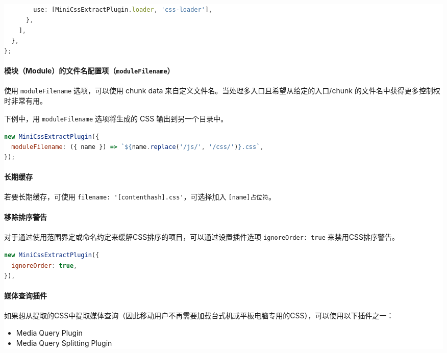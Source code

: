 ```js
        use: [MiniCssExtractPlugin.loader, 'css-loader'],
      },
    ],
  },
};
```

#### 模块（Module）的文件名配置项（`moduleFilename`）

使用 `moduleFilename` 选项，可以使用 chunk data 来自定义文件名。当处理多入口且希望从给定的入口/chunk 的文件名中获得更多控制权时非常有用。

下例中，用 `moduleFilename` 选项将生成的 CSS 输出到另一个目录中。

```js
new MiniCssExtractPlugin({
  moduleFilename: ({ name }) => `${name.replace('/js/', '/css/')}.css`,
});
```

#### 长期缓存

若要长期缓存，可使用 `filename: '[contenthash].css'`，可选择加入 `[name]占位符`。

#### 移除排序警告

对于通过使用范围界定或命名约定来缓解CSS排序的项目，可以通过设置插件选项 `ignoreOrder: true` 来禁用CSS排序警告。

```js
new MiniCssExtractPlugin({
  ignoreOrder: true,
}),
```

#### 媒体查询插件

如果想从提取的CSS中提取媒体查询（因此移动用户不再需要加载台式机或平板电脑专用的CSS），可以使用以下插件之一：

- Media Query Plugin
- Media Query Splitting Plugin
